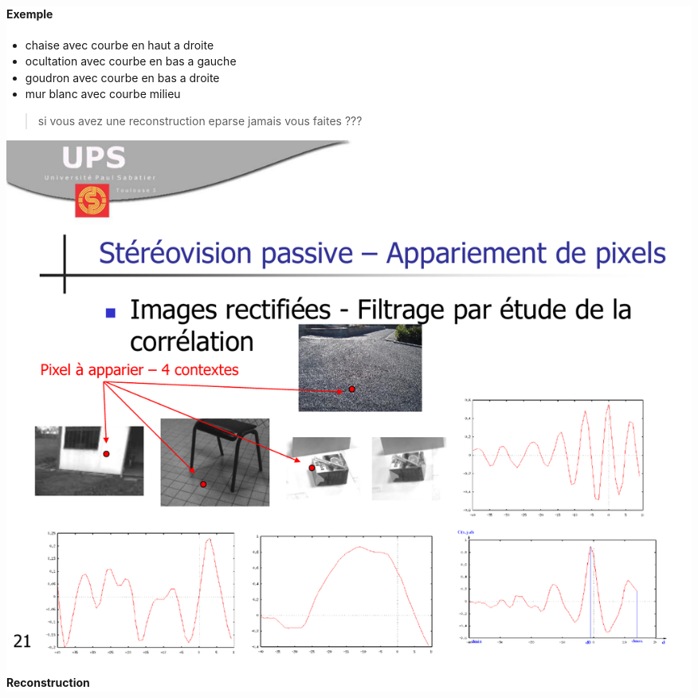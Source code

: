 #### Exemple

- chaise avec courbe en haut a droite 
- ocultation avec courbe en bas a gauche
- goudron avec courbe en bas a droite
- mur blanc avec courbe milieu

> si vous avez une reconstruction eparse jamais vous faites ???

![](/assets/images/B1.P3D.CM.Poly-21.png)

#### Reconstruction
